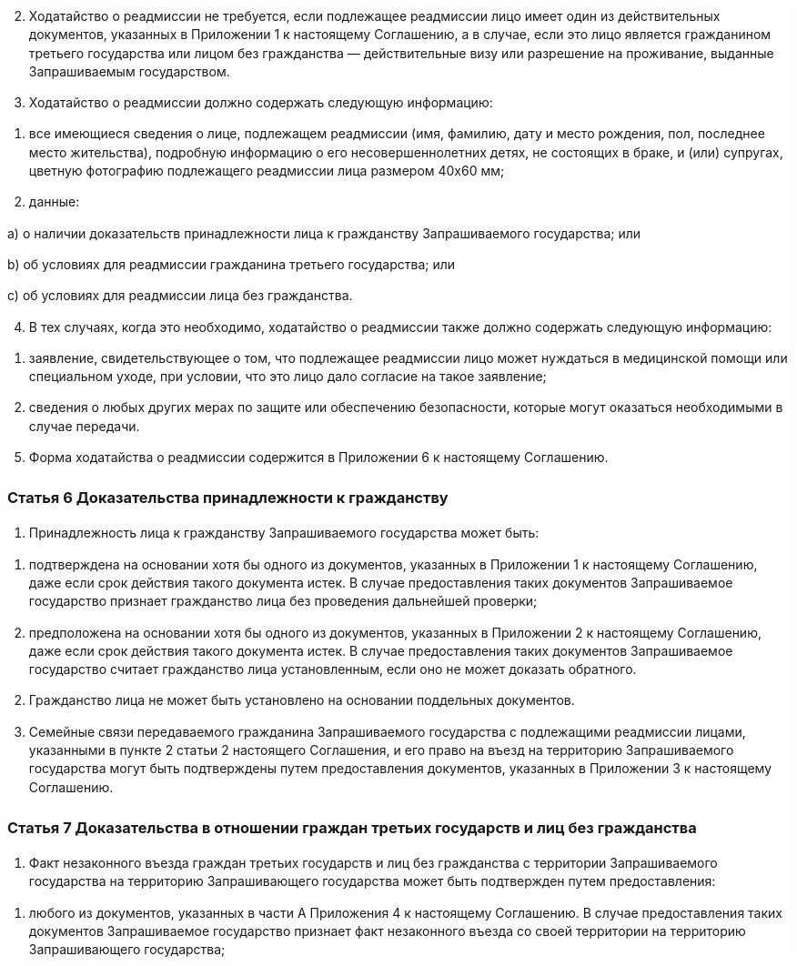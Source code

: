 2. Ходатайство о реадмиссии не требуется, если подлежащее реадмиссии лицо имеет один из действительных документов, указанных в Приложении 1 к настоящему Соглашению, а в случае, если это лицо является гражданином третьего государства или лицом без гражданства — действительные визу или разрешение на проживание, выданные Запрашиваемым государством.

3. Ходатайство о реадмиссии должно содержать следующую информацию:

1) все имеющиеся сведения о лице, подлежащем реадмиссии (имя, фамилию, дату и место рождения, пол, последнее место жительства), подробную информацию о его несовершеннолетних детях, не состоящих в браке, и (или) супругах, цветную фотографию подлежащего реадмиссии лица размером 40x60 мм;

2) данные:

a) о наличии доказательств принадлежности лица к гражданству Запрашиваемого государства; или

b) об условиях для реадмиссии гражданина третьего государства; или

c) об условиях для реадмиссии лица без гражданства.

4. В тех случаях, когда это необходимо, ходатайство о реадмиссии также должно содержать следующую информацию:

1) заявление, свидетельствующее о том, что подлежащее реадмиссии лицо может нуждаться в медицинской помощи или специальном уходе, при условии, что это лицо дало согласие на такое заявление;

2) сведения о любых других мерах по защите или обеспечению безопасности, которые могут оказаться необходимыми в случае передачи.

5. Форма ходатайства о реадмиссии содержится в Приложении 6 к настоящему Соглашению.

### Статья 6 Доказательства принадлежности к гражданству

1. Принадлежность лица к гражданству Запрашиваемого государства может быть:

1) подтверждена на основании хотя бы одного из документов, указанных в Приложении 1 к настоящему Соглашению, даже если срок действия такого документа истек. В случае предоставления таких документов Запрашиваемое государство признает гражданство лица без проведения дальнейшей проверки;

2) предположена на основании хотя бы одного из документов, указанных в Приложении 2 к настоящему Соглашению, даже если срок действия такого документа истек. В случае предоставления таких документов Запрашиваемое государство считает гражданство лица установленным, если оно не может доказать обратного.

2. Гражданство лица не может быть установлено на основании поддельных документов.

3. Семейные связи передаваемого гражданина Запрашиваемого государства с подлежащими реадмиссии лицами, указанными в пункте 2 статьи 2 настоящего Соглашения, и его право на въезд на территорию Запрашиваемого государства могут быть подтверждены путем предоставления документов, указанных в Приложении 3 к настоящему Соглашению.

### Статья 7 Доказательства в отношении граждан третьих государств и лиц без гражданства

1. Факт незаконного въезда граждан третьих государств и лиц без гражданства с территории Запрашиваемого государства на территорию Запрашивающего государства может быть подтвержден путем предоставления:

1) любого из документов, указанных в части А Приложения 4 к настоящему Соглашению. В случае предоставления таких документов Запрашиваемое государство признает факт незаконного въезда со своей территории на территорию Запрашивающего государства;
